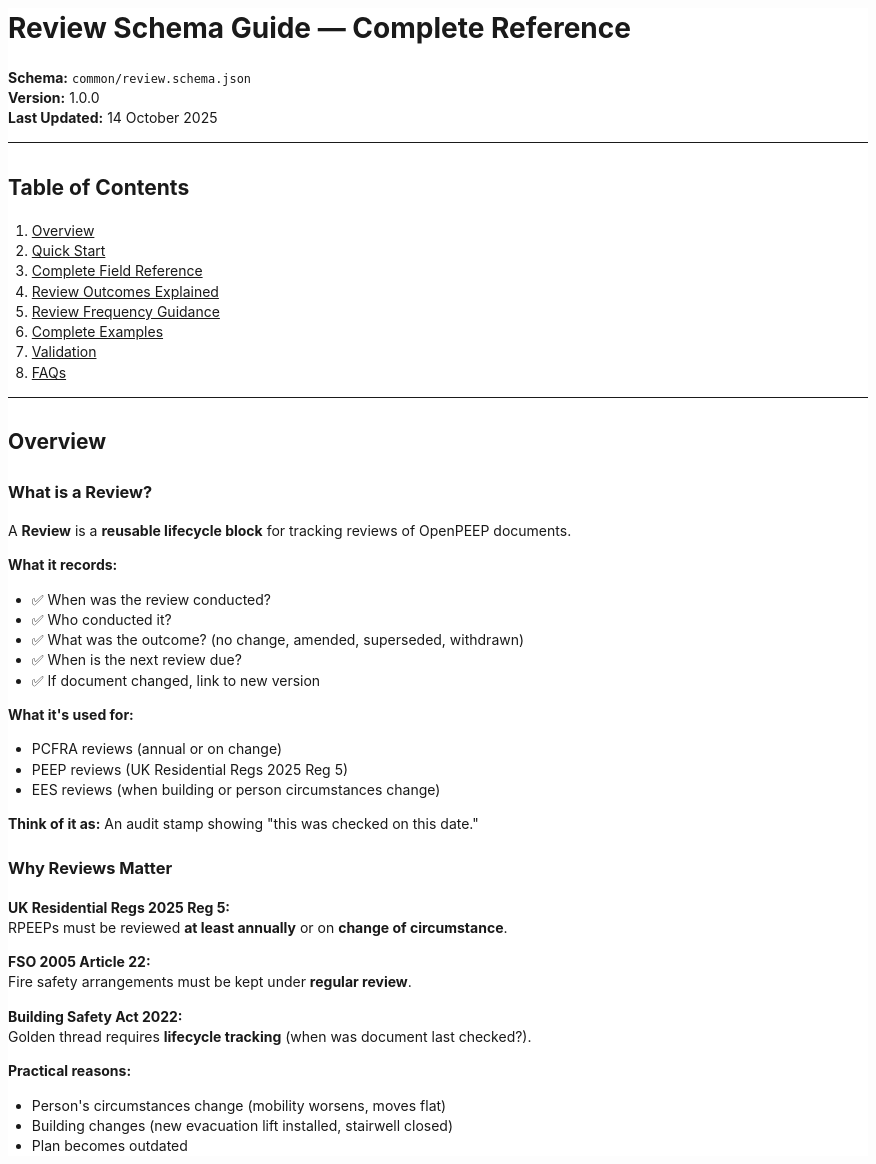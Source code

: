 # Review Schema Guide — Complete Reference

**Schema:** `common/review.schema.json`  
**Version:** 1.0.0  
**Last Updated:** 14 October 2025

---

## Table of Contents

1. [Overview](#overview)
2. [Quick Start](#quick-start)
3. [Complete Field Reference](#complete-field-reference)
4. [Review Outcomes Explained](#review-outcomes-explained)
5. [Review Frequency Guidance](#review-frequency-guidance)
6. [Complete Examples](#complete-examples)
7. [Validation](#validation)
8. [FAQs](#faqs)

---

## Overview

### What is a Review?

A **Review** is a **reusable lifecycle block** for tracking reviews of OpenPEEP documents.

**What it records:**
- ✅ When was the review conducted?
- ✅ Who conducted it?
- ✅ What was the outcome? (no change, amended, superseded, withdrawn)
- ✅ When is the next review due?
- ✅ If document changed, link to new version

**What it's used for:**
- PCFRA reviews (annual or on change)
- PEEP reviews (UK Residential Regs 2025 Reg 5)
- EES reviews (when building or person circumstances change)

**Think of it as:** An audit stamp showing "this was checked on this date."

### Why Reviews Matter

**UK Residential Regs 2025 Reg 5:**  
RPEEPs must be reviewed **at least annually** or on **change of circumstance**.

**FSO 2005 Article 22:**  
Fire safety arrangements must be kept under **regular review**.

**Building Safety Act 2022:**  
Golden thread requires **lifecycle tracking** (when was document last checked?).

**Practical reasons:**
- Person's circumstances change (mobility worsens, moves flat)
- Building changes (new evacuation lift installed, stairwell closed)
- Plan becomes outdated
